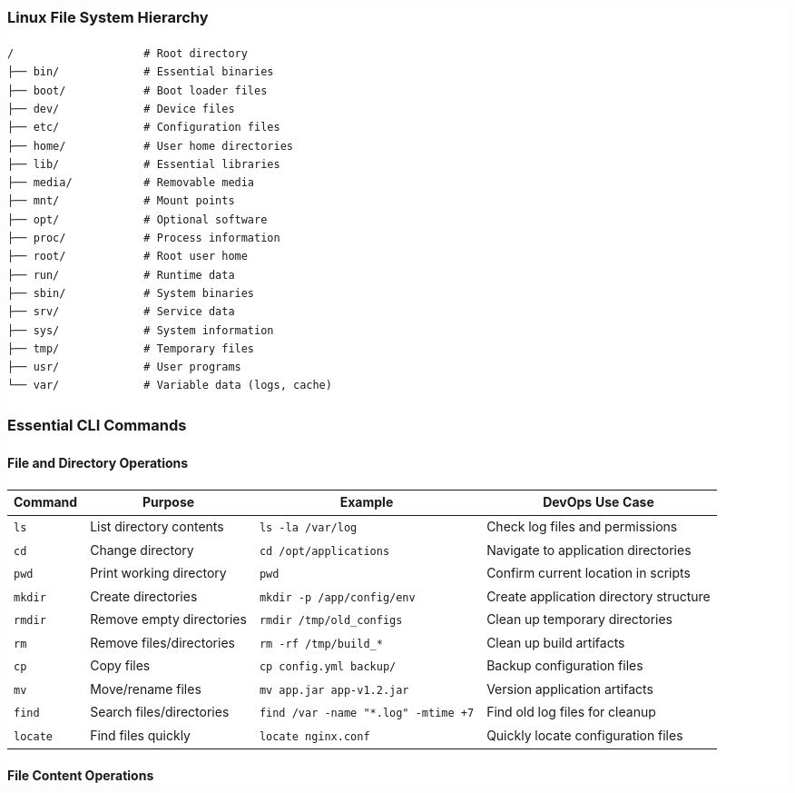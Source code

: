 ```mermaid
```

### Linux File System Hierarchy

```
/                    # Root directory
├── bin/             # Essential binaries
├── boot/            # Boot loader files
├── dev/             # Device files
├── etc/             # Configuration files
├── home/            # User home directories
├── lib/             # Essential libraries
├── media/           # Removable media
├── mnt/             # Mount points
├── opt/             # Optional software
├── proc/            # Process information
├── root/            # Root user home
├── run/             # Runtime data
├── sbin/            # System binaries
├── srv/             # Service data
├── sys/             # System information
├── tmp/             # Temporary files
├── usr/             # User programs
└── var/             # Variable data (logs, cache)
```

### Essential CLI Commands

#### File and Directory Operations

| Command  | Purpose                  | Example                             | DevOps Use Case                        |
| -------- | ------------------------ | ----------------------------------- | -------------------------------------- |
| `ls`     | List directory contents  | `ls -la /var/log`                   | Check log files and permissions        |
| `cd`     | Change directory         | `cd /opt/applications`              | Navigate to application directories    |
| `pwd`    | Print working directory  | `pwd`                               | Confirm current location in scripts    |
| `mkdir`  | Create directories       | `mkdir -p /app/config/env`          | Create application directory structure |
| `rmdir`  | Remove empty directories | `rmdir /tmp/old_configs`            | Clean up temporary directories         |
| `rm`     | Remove files/directories | `rm -rf /tmp/build_*`               | Clean up build artifacts               |
| `cp`     | Copy files               | `cp config.yml backup/`             | Backup configuration files             |
| `mv`     | Move/rename files        | `mv app.jar app-v1.2.jar`           | Version application artifacts          |
| `find`   | Search files/directories | `find /var -name "*.log" -mtime +7` | Find old log files for cleanup         |
| `locate` | Find files quickly       | `locate nginx.conf`                 | Quickly locate configuration files     |

#### File Content Operations
